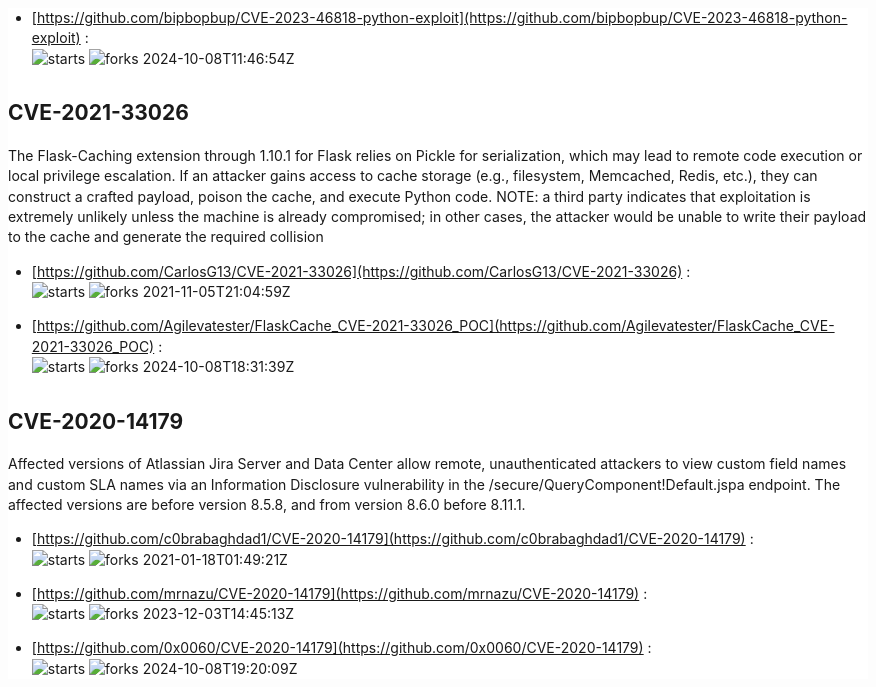 - [https://github.com/bipbopbup/CVE-2023-46818-python-exploit](https://github.com/bipbopbup/CVE-2023-46818-python-exploit) :  
![starts](https://img.shields.io/github/stars/bipbopbup/CVE-2023-46818-python-exploit.svg) 
![forks](https://img.shields.io/github/forks/bipbopbup/CVE-2023-46818-python-exploit.svg) 
2024-10-08T11:46:54Z

## CVE-2021-33026
 The Flask-Caching extension through 1.10.1 for Flask relies on Pickle for serialization, which may lead to remote code execution or local privilege escalation. If an attacker gains access to cache storage (e.g., filesystem, Memcached, Redis, etc.), they can construct a crafted payload, poison the cache, and execute Python code. NOTE: a third party indicates that exploitation is extremely unlikely unless the machine is already compromised; in other cases, the attacker would be unable to write their payload to the cache and generate the required collision

- [https://github.com/CarlosG13/CVE-2021-33026](https://github.com/CarlosG13/CVE-2021-33026) :  
![starts](https://img.shields.io/github/stars/CarlosG13/CVE-2021-33026.svg) 
![forks](https://img.shields.io/github/forks/CarlosG13/CVE-2021-33026.svg) 
2021-11-05T21:04:59Z

- [https://github.com/Agilevatester/FlaskCache_CVE-2021-33026_POC](https://github.com/Agilevatester/FlaskCache_CVE-2021-33026_POC) :  
![starts](https://img.shields.io/github/stars/Agilevatester/FlaskCache_CVE-2021-33026_POC.svg) 
![forks](https://img.shields.io/github/forks/Agilevatester/FlaskCache_CVE-2021-33026_POC.svg) 
2024-10-08T18:31:39Z

## CVE-2020-14179
 Affected versions of Atlassian Jira Server and Data Center allow remote, unauthenticated attackers to view custom field names and custom SLA names via an Information Disclosure vulnerability in the /secure/QueryComponent!Default.jspa endpoint. The affected versions are before version 8.5.8, and from version 8.6.0 before 8.11.1.

- [https://github.com/c0brabaghdad1/CVE-2020-14179](https://github.com/c0brabaghdad1/CVE-2020-14179) :  
![starts](https://img.shields.io/github/stars/c0brabaghdad1/CVE-2020-14179.svg) 
![forks](https://img.shields.io/github/forks/c0brabaghdad1/CVE-2020-14179.svg) 
2021-01-18T01:49:21Z

- [https://github.com/mrnazu/CVE-2020-14179](https://github.com/mrnazu/CVE-2020-14179) :  
![starts](https://img.shields.io/github/stars/mrnazu/CVE-2020-14179.svg) 
![forks](https://img.shields.io/github/forks/mrnazu/CVE-2020-14179.svg) 
2023-12-03T14:45:13Z

- [https://github.com/0x0060/CVE-2020-14179](https://github.com/0x0060/CVE-2020-14179) :  
![starts](https://img.shields.io/github/stars/0x0060/CVE-2020-14179.svg) 
![forks](https://img.shields.io/github/forks/0x0060/CVE-2020-14179.svg) 
2024-10-08T19:20:09Z
